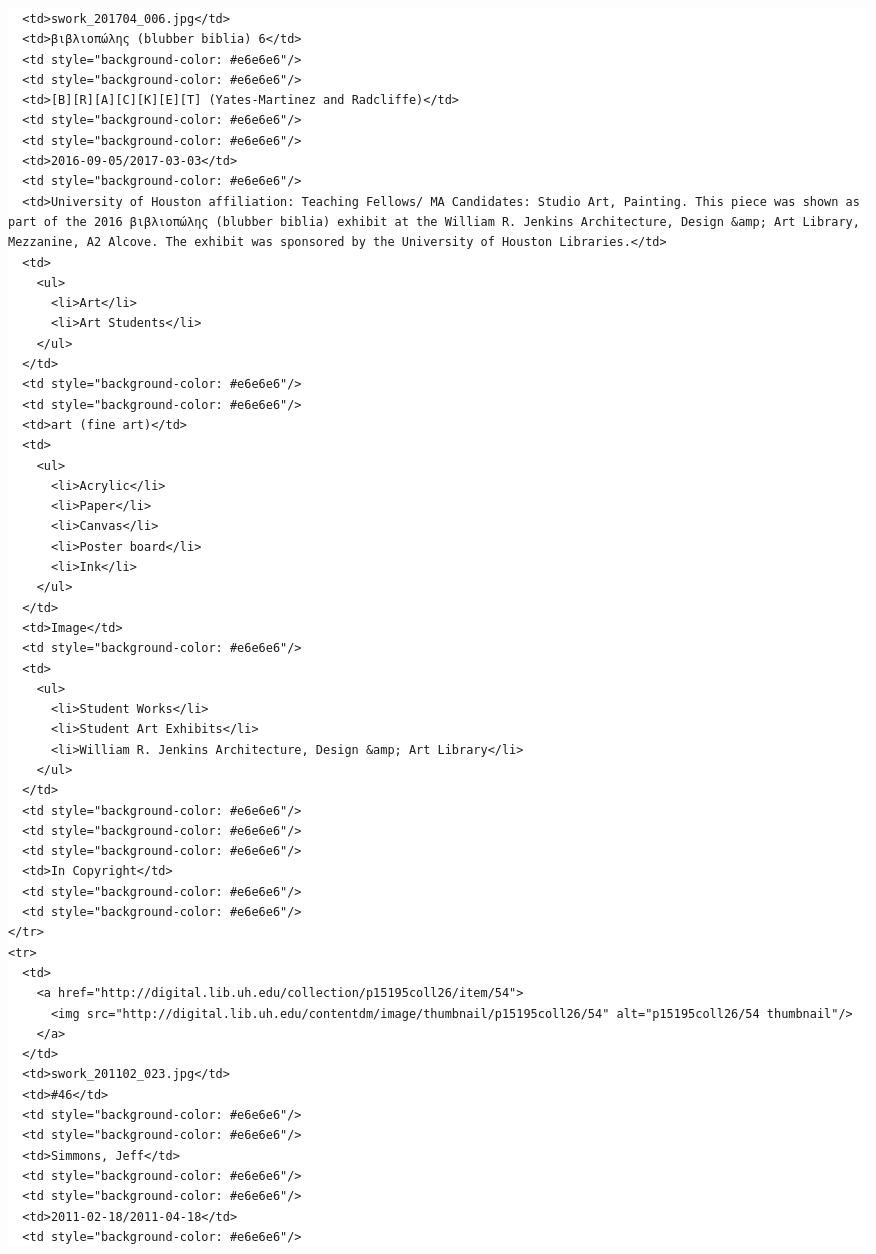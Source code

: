       <td>swork_201704_006.jpg</td>
      <td>βιβλιοπώλης (blubber biblia) 6</td>
      <td style="background-color: #e6e6e6"/>
      <td style="background-color: #e6e6e6"/>
      <td>[B][R][A][C][K][E][T] (Yates-Martinez and Radcliffe)</td>
      <td style="background-color: #e6e6e6"/>
      <td style="background-color: #e6e6e6"/>
      <td>2016-09-05/2017-03-03</td>
      <td style="background-color: #e6e6e6"/>
      <td>University of Houston affiliation: Teaching Fellows/ MA Candidates: Studio Art, Painting. This piece was shown as part of the 2016 βιβλιοπώλης (blubber biblia) exhibit at the William R. Jenkins Architecture, Design &amp; Art Library, Mezzanine, A2 Alcove. The exhibit was sponsored by the University of Houston Libraries.</td>
      <td>
        <ul>
          <li>Art</li>
          <li>Art Students</li>
        </ul>
      </td>
      <td style="background-color: #e6e6e6"/>
      <td style="background-color: #e6e6e6"/>
      <td>art (fine art)</td>
      <td>
        <ul>
          <li>Acrylic</li>
          <li>Paper</li>
          <li>Canvas</li>
          <li>Poster board</li>
          <li>Ink</li>
        </ul>
      </td>
      <td>Image</td>
      <td style="background-color: #e6e6e6"/>
      <td>
        <ul>
          <li>Student Works</li>
          <li>Student Art Exhibits</li>
          <li>William R. Jenkins Architecture, Design &amp; Art Library</li>
        </ul>
      </td>
      <td style="background-color: #e6e6e6"/>
      <td style="background-color: #e6e6e6"/>
      <td style="background-color: #e6e6e6"/>
      <td>In Copyright</td>
      <td style="background-color: #e6e6e6"/>
      <td style="background-color: #e6e6e6"/>
    </tr>
    <tr>
      <td>
        <a href="http://digital.lib.uh.edu/collection/p15195coll26/item/54">
          <img src="http://digital.lib.uh.edu/contentdm/image/thumbnail/p15195coll26/54" alt="p15195coll26/54 thumbnail"/>
        </a>
      </td>
      <td>swork_201102_023.jpg</td>
      <td>#46</td>
      <td style="background-color: #e6e6e6"/>
      <td style="background-color: #e6e6e6"/>
      <td>Simmons, Jeff</td>
      <td style="background-color: #e6e6e6"/>
      <td style="background-color: #e6e6e6"/>
      <td>2011-02-18/2011-04-18</td>
      <td style="background-color: #e6e6e6"/>